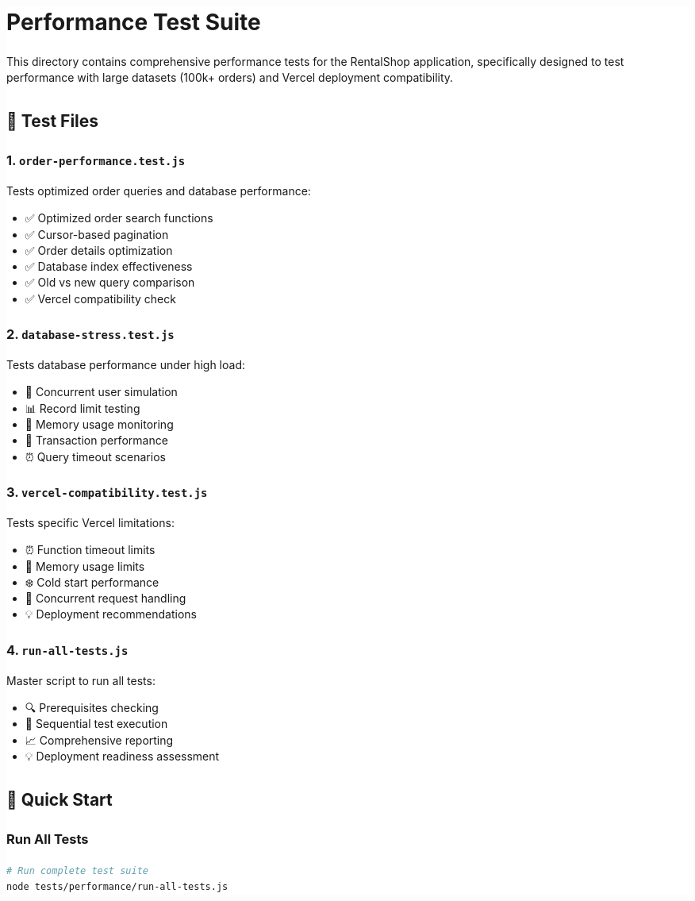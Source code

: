 # Performance Test Suite

This directory contains comprehensive performance tests for the RentalShop application, specifically designed to test performance with large datasets (100k+ orders) and Vercel deployment compatibility.

## 📁 Test Files

### 1. `order-performance.test.js`
Tests optimized order queries and database performance:
- ✅ Optimized order search functions
- ✅ Cursor-based pagination
- ✅ Order details optimization
- ✅ Database index effectiveness
- ✅ Old vs new query comparison
- ✅ Vercel compatibility check

### 2. `database-stress.test.js`
Tests database performance under high load:
- 🔄 Concurrent user simulation
- 📊 Record limit testing
- 💾 Memory usage monitoring
- 🔄 Transaction performance
- ⏰ Query timeout scenarios

### 3. `vercel-compatibility.test.js`
Tests specific Vercel limitations:
- ⏰ Function timeout limits
- 💾 Memory usage limits
- ❄️ Cold start performance
- 🔄 Concurrent request handling
- 💡 Deployment recommendations

### 4. `run-all-tests.js`
Master script to run all tests:
- 🔍 Prerequisites checking
- 🧪 Sequential test execution
- 📈 Comprehensive reporting
- 💡 Deployment readiness assessment

## 🚀 Quick Start

### Run All Tests
```bash
# Run complete test suite
node tests/performance/run-all-tests.js
```

